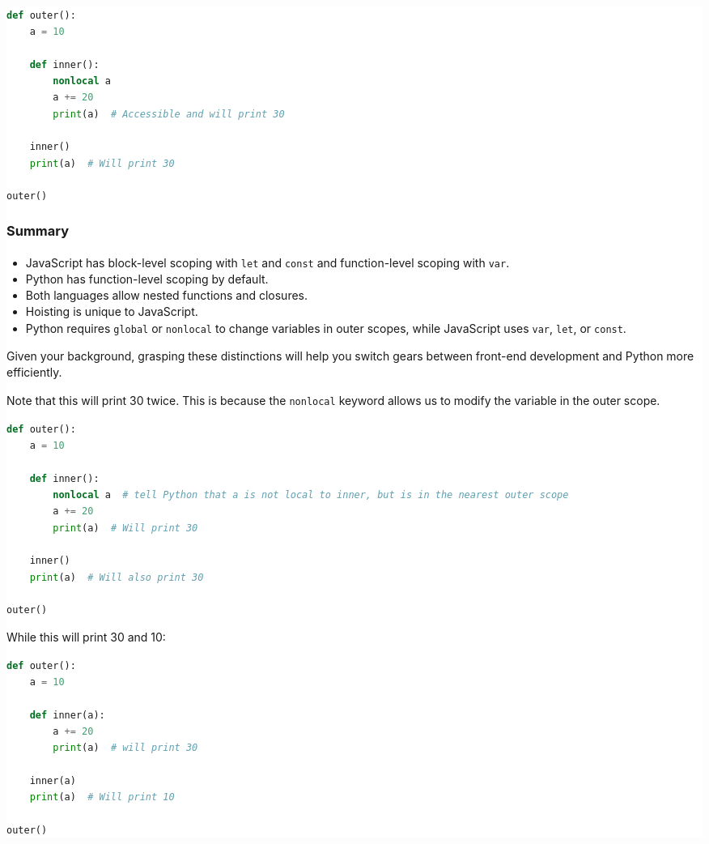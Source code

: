 ```python
def outer():
    a = 10

    def inner():
        nonlocal a
        a += 20
        print(a)  # Accessible and will print 30

    inner()
    print(a)  # Will print 30

outer()
```

### Summary

- JavaScript has block-level scoping with `let` and `const` and function-level scoping with `var`.
- Python has function-level scoping by default.
- Both languages allow nested functions and closures.
- Hoisting is unique to JavaScript.
- Python requires `global` or `nonlocal` to change variables in outer scopes, while JavaScript uses `var`, `let`, or `const`.

Given your background, grasping these distinctions will help you switch gears between front-end development and Python more efficiently.

Note that this will print 30 twice. This is because the `nonlocal` keyword allows us to modify the variable in the outer scope.

```python
def outer():
    a = 10

    def inner():
        nonlocal a  # tell Python that a is not local to inner, but is in the nearest outer scope
        a += 20
        print(a)  # Will print 30

    inner()
    print(a)  # Will also print 30

outer()

```

While this will print 30 and 10:

```python
def outer():
    a = 10

    def inner(a):
        a += 20
        print(a)  # will print 30

    inner(a)
    print(a)  # Will print 10

outer()

```
